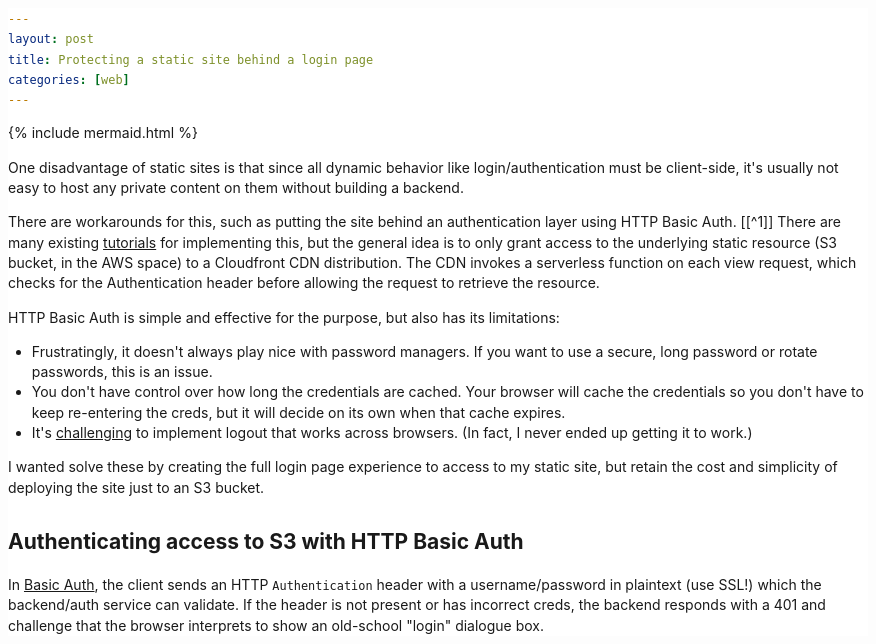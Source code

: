 ```yaml
---
layout: post
title: Protecting a static site behind a login page
categories: [web]
---
```


{% include mermaid.html %}

One disadvantage of static sites is that since all dynamic behavior like login/authentication must
be client-side, it's usually not easy to host any private content on them without building a
backend.

There are workarounds for this, such as putting the site behind an authentication layer using HTTP
Basic Auth. [[^1]] There are many existing
[tutorials](https://medium.com/hackernoon/serverless-password-protecting-a-static-website-in-an-aws-s3-bucket-bfaaa01b8666)
for implementing this, but the general idea is to only grant access to the underlying static
resource (S3 bucket, in the AWS space) to a Cloudfront CDN distribution. The CDN invokes a
serverless function on each view request, which checks for the Authentication header before allowing
the request to retrieve the resource.

HTTP Basic Auth is simple and effective for the purpose, but also has its limitations:

- Frustratingly, it doesn't always play nice with password managers. If you want to use a secure,
  long password or rotate passwords, this is an issue.
- You don't have control over how long the credentials are cached. Your browser will cache the
  credentials so you don't have to keep re-entering the creds, but it will decide on its own when
  that cache expires.
- It's
  [challenging](https://stackoverflow.com/questions/233507/how-to-log-out-user-from-web-site-using-basic-authentication)
  to implement logout that works across browsers. (In fact, I never ended up getting it to work.)

I wanted solve these by creating the full login page experience to access to my static site, but
retain the cost and simplicity of deploying the site just to an S3 bucket.

## Authenticating access to S3 with HTTP Basic Auth

In [Basic Auth](https://developer.mozilla.org/en-US/docs/Web/HTTP/Authentication), the client sends
an HTTP `Authentication` header with a username/password in plaintext (use SSL!) which the
backend/auth service can validate. If the header is not present or has incorrect creds, the backend
responds with a 401 and challenge that the browser interprets to show an old-school "login" dialogue
box.
